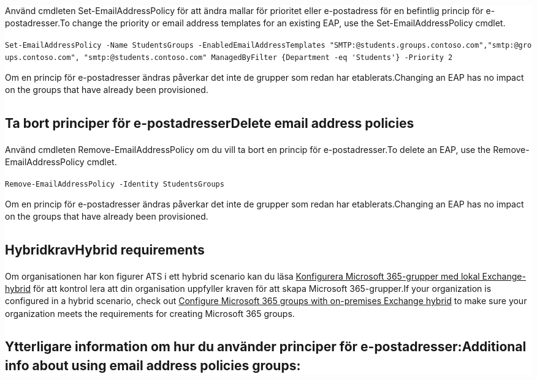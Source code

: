 <span data-ttu-id="403ae-135">Använd cmdleten Set-EmailAddressPolicy för att ändra mallar för prioritet eller e-postadress för en befintlig princip för e-postadresser.</span><span class="sxs-lookup"><span data-stu-id="403ae-135">To change the priority or email address templates for an existing EAP, use the Set-EmailAddressPolicy cmdlet.</span></span>
  
```
Set-EmailAddressPolicy -Name StudentsGroups -EnabledEmailAddressTemplates "SMTP:@students.groups.contoso.com","smtp:@groups.contoso.com", "smtp:@students.contoso.com" ManagedByFilter {Department -eq 'Students'} -Priority 2

```

<span data-ttu-id="403ae-136">Om en princip för e-postadresser ändras påverkar det inte de grupper som redan har etablerats.</span><span class="sxs-lookup"><span data-stu-id="403ae-136">Changing an EAP has no impact on the groups that have already been provisioned.</span></span>
  
## <a name="delete-email-address-policies"></a><span data-ttu-id="403ae-137">Ta bort principer för e-postadresser</span><span class="sxs-lookup"><span data-stu-id="403ae-137">Delete email address policies</span></span>

<span data-ttu-id="403ae-138">Använd cmdleten Remove-EmailAddressPolicy om du vill ta bort en princip för e-postadresser.</span><span class="sxs-lookup"><span data-stu-id="403ae-138">To delete an EAP, use the Remove-EmailAddressPolicy cmdlet.</span></span>
  
```
Remove-EmailAddressPolicy -Identity StudentsGroups
```

<span data-ttu-id="403ae-139">Om en princip för e-postadresser ändras påverkar det inte de grupper som redan har etablerats.</span><span class="sxs-lookup"><span data-stu-id="403ae-139">Changing an EAP has no impact on the groups that have already been provisioned.</span></span>
  
## <a name="hybrid-requirements"></a><span data-ttu-id="403ae-140">Hybridkrav</span><span class="sxs-lookup"><span data-stu-id="403ae-140">Hybrid requirements</span></span>

<span data-ttu-id="403ae-141">Om organisationen har kon figurer ATS i ett hybrid scenario kan du läsa [Konfigurera Microsoft 365-grupper med lokal Exchange-hybrid](https://docs.microsoft.com/exchange/hybrid-deployment/set-up-microsoft-365-groups) för att kontrol lera att din organisation uppfyller kraven för att skapa Microsoft 365-grupper.</span><span class="sxs-lookup"><span data-stu-id="403ae-141">If your organization is configured in a hybrid scenario, check out [Configure Microsoft 365 groups with on-premises Exchange hybrid](https://docs.microsoft.com/exchange/hybrid-deployment/set-up-microsoft-365-groups) to make sure your organization meets the requirements for creating Microsoft 365 groups.</span></span> 
  
## <a name="additional-info-about-using-email-address-policies-groups"></a><span data-ttu-id="403ae-142">Ytterligare information om hur du använder principer för e-postadresser:</span><span class="sxs-lookup"><span data-stu-id="403ae-142">Additional info about using email address policies groups:</span></span>
